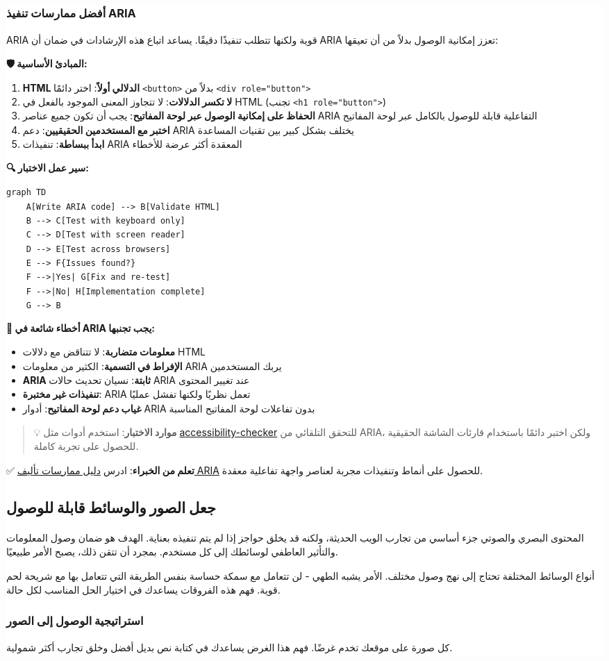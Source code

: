 ### أفضل ممارسات تنفيذ ARIA

ARIA قوية ولكنها تتطلب تنفيذًا دقيقًا. يساعد اتباع هذه الإرشادات في ضمان أن ARIA تعزز إمكانية الوصول بدلاً من أن تعيقها:

**🛡️ المبادئ الأساسية:**

1. **HTML الدلالي أولاً**: اختر دائمًا `<button>` بدلاً من `<div role="button">`
2. **لا تكسر الدلالات**: لا تتجاوز المعنى الموجود بالفعل في HTML (تجنب `<h1 role="button">`)
3. **الحفاظ على إمكانية الوصول عبر لوحة المفاتيح**: يجب أن تكون جميع عناصر ARIA التفاعلية قابلة للوصول بالكامل عبر لوحة المفاتيح
4. **اختبر مع المستخدمين الحقيقيين**: دعم ARIA يختلف بشكل كبير بين تقنيات المساعدة
5. **ابدأ ببساطة**: تنفيذات ARIA المعقدة أكثر عرضة للأخطاء

**🔍 سير عمل الاختبار:**

```mermaid
graph TD
    A[Write ARIA code] --> B[Validate HTML]
    B --> C[Test with keyboard only]
    C --> D[Test with screen reader]
    D --> E[Test across browsers]
    E --> F{Issues found?}
    F -->|Yes| G[Fix and re-test]
    F -->|No| H[Implementation complete]
    G --> B
```

**🚫 أخطاء شائعة في ARIA يجب تجنبها:**

- **معلومات متضاربة**: لا تتناقض مع دلالات HTML
- **الإفراط في التسمية**: الكثير من معلومات ARIA يربك المستخدمين
- **ARIA ثابتة**: نسيان تحديث حالات ARIA عند تغيير المحتوى
- **تنفيذات غير مختبرة**: ARIA تعمل نظريًا ولكنها تفشل عمليًا
- **غياب دعم لوحة المفاتيح**: أدوار ARIA بدون تفاعلات لوحة المفاتيح المناسبة

> 💡 **موارد الاختبار**: استخدم أدوات مثل [accessibility-checker](https://www.npmjs.com/package/accessibility-checker) للتحقق التلقائي من ARIA، ولكن اختبر دائمًا باستخدام قارئات الشاشة الحقيقية للحصول على تجربة كاملة.

✅ **تعلم من الخبراء**: ادرس [دليل ممارسات تأليف ARIA](https://w3c.github.io/aria-practices/) للحصول على أنماط وتنفيذات مجربة لعناصر واجهة تفاعلية معقدة.

## جعل الصور والوسائط قابلة للوصول

المحتوى البصري والصوتي جزء أساسي من تجارب الويب الحديثة، ولكنه قد يخلق حواجز إذا لم يتم تنفيذه بعناية. الهدف هو ضمان وصول المعلومات والتأثير العاطفي لوسائطك إلى كل مستخدم. بمجرد أن تتقن ذلك، يصبح الأمر طبيعيًا.

أنواع الوسائط المختلفة تحتاج إلى نهج وصول مختلف. الأمر يشبه الطهي - لن تتعامل مع سمكة حساسة بنفس الطريقة التي تتعامل بها مع شريحة لحم قوية. فهم هذه الفروقات يساعدك في اختيار الحل المناسب لكل حالة.

### استراتيجية الوصول إلى الصور

كل صورة على موقعك تخدم غرضًا. فهم هذا الغرض يساعدك في كتابة نص بديل أفضل وخلق تجارب أكثر شمولية.
